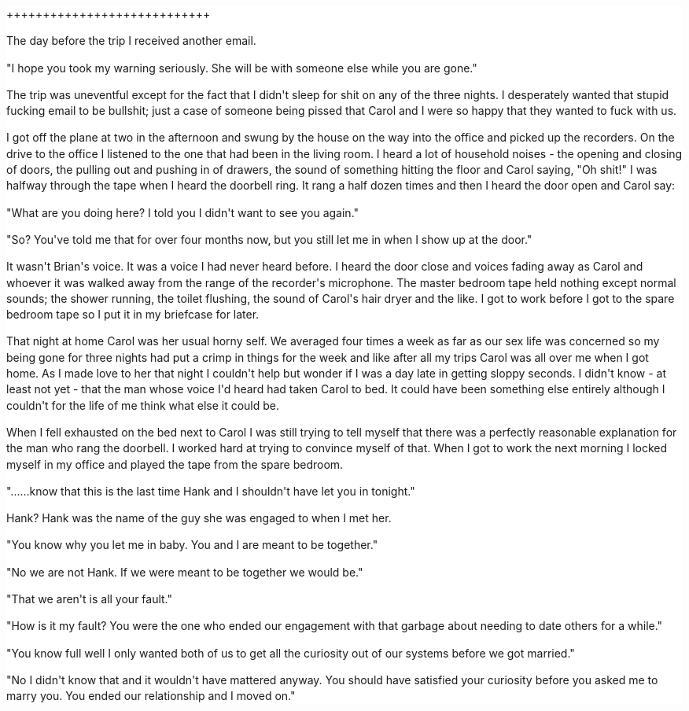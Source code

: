++++++++++++++++++++++++++++ 

The day before the trip I received another email. 

"I hope you took my warning seriously. She will be with someone else while you are gone." 

The trip was uneventful except for the fact that I didn't sleep for shit on any of the three nights. I desperately wanted that stupid fucking email to be bullshit; just a case of someone being pissed that Carol and I were so happy that they wanted to fuck with us. 

I got off the plane at two in the afternoon and swung by the house on the way into the office and picked up the recorders. On the drive to the office I listened to the one that had been in the living room. I heard a lot of household noises - the opening and closing of doors, the pulling out and pushing in of drawers, the sound of something hitting the floor and Carol saying, "Oh shit!" I was halfway through the tape when I heard the doorbell ring. It rang a half dozen times and then I heard the door open and Carol say: 

"What are you doing here? I told you I didn't want to see you again." 

"So? You've told me that for over four months now, but you still let me in when I show up at the door." 

It wasn't Brian's voice. It was a voice I had never heard before. I heard the door close and voices fading away as Carol and whoever it was walked away from the range of the recorder's microphone. The master bedroom tape held nothing except normal sounds; the shower running, the toilet flushing, the sound of Carol's hair dryer and the like. I got to work before I got to the spare bedroom tape so I put it in my briefcase for later. 

That night at home Carol was her usual horny self. We averaged four times a week as far as our sex life was concerned so my being gone for three nights had put a crimp in things for the week and like after all my trips Carol was all over me when I got home. As I made love to her that night I couldn't help but wonder if I was a day late in getting sloppy seconds. I didn't know - at least not yet - that the man whose voice I'd heard had taken Carol to bed. It could have been something else entirely although I couldn't for the life of me think what else it could be. 

When I fell exhausted on the bed next to Carol I was still trying to tell myself that there was a perfectly reasonable explanation for the man who rang the doorbell. I worked hard at trying to convince myself of that. When I got to work the next morning I locked myself in my office and played the tape from the spare bedroom. 

"......know that this is the last time Hank and I shouldn't have let you in tonight." 

Hank? Hank was the name of the guy she was engaged to when I met her. 

"You know why you let me in baby. You and I are meant to be together." 

"No we are not Hank. If we were meant to be together we would be." 

"That we aren't is all your fault." 

"How is it my fault? You were the one who ended our engagement with that garbage about needing to date others for a while." 

"You know full well I only wanted both of us to get all the curiosity out of our systems before we got married." 

"No I didn't know that and it wouldn't have mattered anyway. You should have satisfied your curiosity before you asked me to marry you. You ended our relationship and I moved on." 
